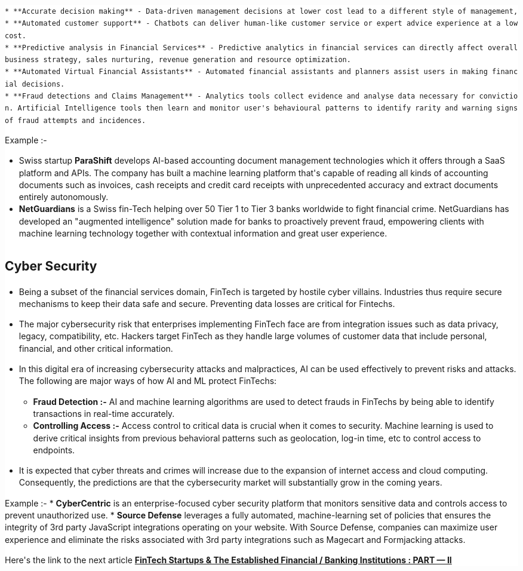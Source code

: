     * **Accurate decision making** - Data-driven management decisions at lower cost lead to a different style of management,
    * **Automated customer support** - Chatbots can deliver human-like customer service or expert advice experience at a low cost.
    * **Predictive analysis in Financial Services** - Predictive analytics in financial services can directly affect overall business strategy, sales nurturing, revenue generation and resource optimization.
    * **Automated Virtual Financial Assistants** - Automated financial assistants and planners assist users in making financial decisions.
    * **Fraud detections and Claims Management** - Analytics tools collect evidence and analyse data necessary for conviction. Artificial Intelligence tools then learn and monitor user's behavioural patterns to identify rarity and warning signs of fraud attempts and incidences.

Example :-

* Swiss startup **ParaShift** develops AI-based accounting document management technologies which it offers through a SaaS platform and APIs. The company has built a machine learning platform that's capable of reading all kinds of accounting documents such as invoices, cash receipts and credit card receipts with unprecedented accuracy and extract documents entirely autonomously.
* **NetGuardians** is a Swiss fin-Tech helping over 50 Tier 1 to Tier 3 banks worldwide to fight financial crime. NetGuardians has developed an "augmented intelligence" solution made for banks to proactively prevent fraud, empowering clients with machine learning technology together with contextual information and great user experience.

## Cyber Security

* Being a subset of the financial services domain, FinTech is targeted by hostile cyber villains. Industries thus require secure mechanisms to keep their data safe and secure. Preventing data losses are critical for Fintechs.
* The major cybersecurity risk that enterprises implementing FinTech face are from integration issues such as data privacy, legacy, compatibility, etc. Hackers target FinTech as they handle large volumes of customer data that include personal, financial, and other critical information.
* In this digital era of increasing cybersecurity attacks and malpractices, AI can be used effectively to prevent risks and attacks. The following are major ways of how AI and ML protect FinTechs:

    * **Fraud Detection :-** AI and machine learning algorithms are used to detect frauds in FinTechs by being able to identify transactions in real-time accurately.
    * **Controlling Access :-** Access control to critical data is crucial when it comes to security. Machine learning is used to derive critical insights from previous behavioral patterns such as geolocation, log-in time, etc to control access to endpoints.

*  It is expected that cyber threats and crimes will increase due to the expansion of internet access and cloud computing. Consequently, the predictions are that the cybersecurity market will substantially grow in the coming years.

Example :-
    * **CyberCentric** is an enterprise-focused cyber security platform that monitors sensitive data and controls access to prevent unauthorized use.
    * **Source Defense** leverages a fully automated, machine-learning set of policies that ensures the integrity of 3rd party JavaScript integrations operating on your website. With Source Defense, companies can maximize user experience and eliminate the risks associated with 3rd party integrations such as Magecart and Formjacking attacks.

Here's the link to the next article <strong><a target="_blank" href="https://cryptowhaler.github.io/2020-07-19-FinTechSectorAnalysis2/" class="list-filter">FinTech Startups & The Established Financial / Banking Institutions : PART — II</a> </strong>